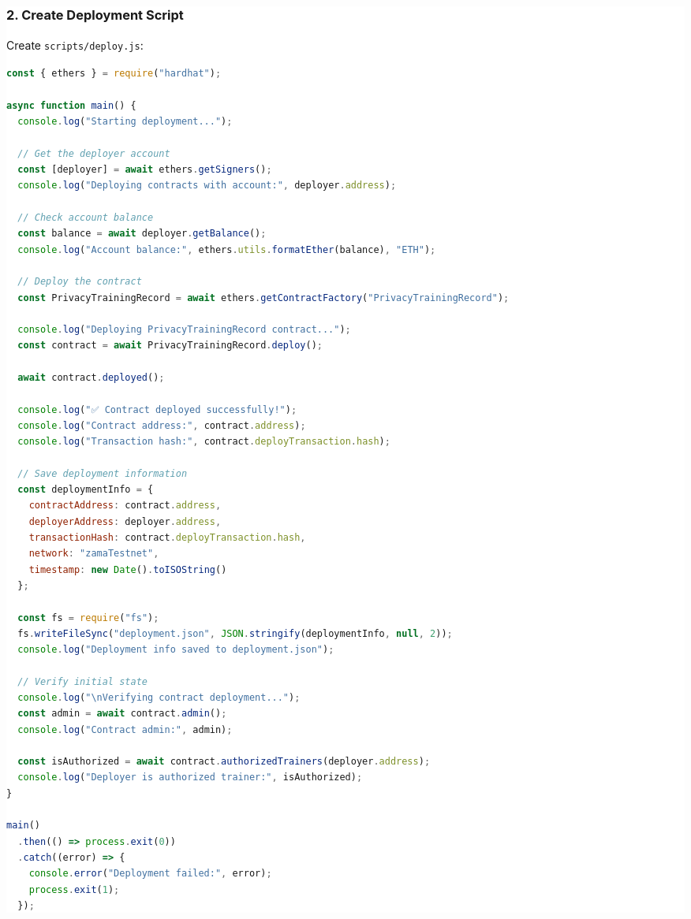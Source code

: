 ### 2. Create Deployment Script

Create `scripts/deploy.js`:

```javascript
const { ethers } = require("hardhat");

async function main() {
  console.log("Starting deployment...");

  // Get the deployer account
  const [deployer] = await ethers.getSigners();
  console.log("Deploying contracts with account:", deployer.address);

  // Check account balance
  const balance = await deployer.getBalance();
  console.log("Account balance:", ethers.utils.formatEther(balance), "ETH");

  // Deploy the contract
  const PrivacyTrainingRecord = await ethers.getContractFactory("PrivacyTrainingRecord");

  console.log("Deploying PrivacyTrainingRecord contract...");
  const contract = await PrivacyTrainingRecord.deploy();

  await contract.deployed();

  console.log("✅ Contract deployed successfully!");
  console.log("Contract address:", contract.address);
  console.log("Transaction hash:", contract.deployTransaction.hash);

  // Save deployment information
  const deploymentInfo = {
    contractAddress: contract.address,
    deployerAddress: deployer.address,
    transactionHash: contract.deployTransaction.hash,
    network: "zamaTestnet",
    timestamp: new Date().toISOString()
  };

  const fs = require("fs");
  fs.writeFileSync("deployment.json", JSON.stringify(deploymentInfo, null, 2));
  console.log("Deployment info saved to deployment.json");

  // Verify initial state
  console.log("\nVerifying contract deployment...");
  const admin = await contract.admin();
  console.log("Contract admin:", admin);

  const isAuthorized = await contract.authorizedTrainers(deployer.address);
  console.log("Deployer is authorized trainer:", isAuthorized);
}

main()
  .then(() => process.exit(0))
  .catch((error) => {
    console.error("Deployment failed:", error);
    process.exit(1);
  });
```
